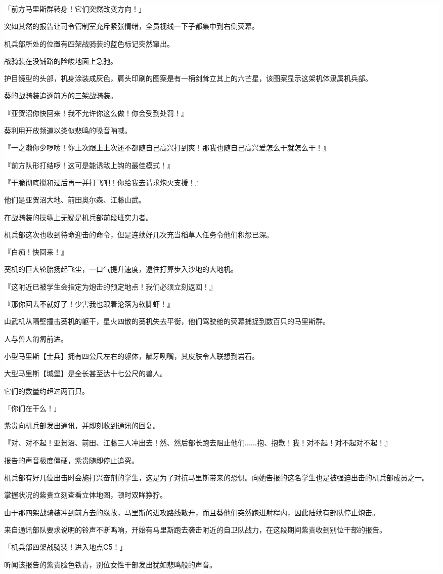 「前方马里斯群转身！它们突然改变方向！」

突如其然的报告让司令管制室充斥紧张情绪，全员视线一下子都集中到右侧荧幕。

机兵部所处的位置有四架战骑装的蓝色标记突然窜出。

战骑装在没铺路的险峻地面上急驰。

护目镜型的头部，机身涂装成灰色，肩头印刷的图案是有一柄剑耸立其上的六芒星，该图案显示这架机体隶属机兵部。

葵的战骑装追逐前方的三架战骑装。

『亚贺沼你快回来！我不允许你这么做！你会受到处罚！』

葵利用开放频道以类似悲鸣的嗓音呐喊。

『一之濑你少啰嗦！你上次跟上上次还不都随自己高兴打到爽！那我也随自己高兴爱怎么干就怎么干！』

『前方队形打结啰！这可是能诱敌上钩的最佳模式！』

『干脆彻底搅和过后再一并打飞吧！你给我去请求炮火支援！』

他们是亚贺沼大地、前田奥尔森、江藤山武。

在战骑装的操纵上无疑是机兵部前段班实力者。

机兵部这次也收到待命迎击的命令，但是连续好几次充当稻草人任务令他们积怨已深。

『白痴！快回来！』

葵机的巨大轮胎扬起飞尘，一口气提升速度，逮住打算步入沙地的大地机。

『这附近已被学生会指定为炮击的预定地点！我们必须立刻返回！』

『那你回去不就好了！少害我也跟着沦落为软脚虾！』

山武机从隔壁撞击葵机的躯干，星火四散的葵机失去平衡，他们驾驶舱的荧幕捕捉到数百只的马里斯群。

人与兽人匍匐前进。

小型马里斯【士兵】拥有四公尺左右的躯体，龇牙咧嘴，其皮肤令人联想到岩石。

大型马里斯【城堡】是全长甚至达十七公尺的兽人。

它们的数量约超过两百只。

「你们在干么！」

紫贵向机兵部发出通讯，并即刻收到通讯的回复。

『对、对不起！亚贺沼、前田、江藤三人冲出去！然、然后部长跑去阻止他们……抱、抱歉！我！对不起！对不起对不起！』

报告的声音极度僵硬，紫贵随即停止追究。

机兵部有好几位出击时会施打兴奋剂的学生，这是为了对抗马里斯带来的恐惧。向她告报的这名学生也是被强迫出击的机兵部成员之一。

掌握状况的紫贵立刻查看立体地图，顿时双眸狰狞。

由于那四架战骑装冲到前方去的缘故，马里斯的进攻路线散开，而且葵他们突然跑进射程内，因此陆续有部队停止炮击。

来自通讯部队要求说明的铃声不断鸣响，开始有马里斯跑去袭击附近的自卫队战力，在这段期间紫贵收到别位干部的报告。

「机兵部四架战骑装！进入地点C5！」

听闻该报告的紫贵脸色铁青，别位女性干部发出犹如悲鸣般的声音。
